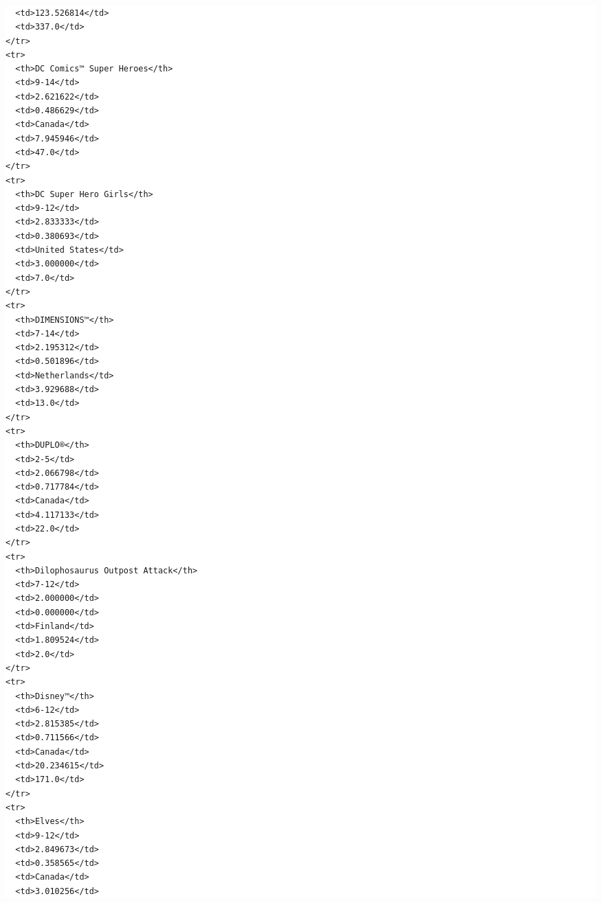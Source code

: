       <td>123.526814</td>
      <td>337.0</td>
    </tr>
    <tr>
      <th>DC Comics™ Super Heroes</th>
      <td>9-14</td>
      <td>2.621622</td>
      <td>0.486629</td>
      <td>Canada</td>
      <td>7.945946</td>
      <td>47.0</td>
    </tr>
    <tr>
      <th>DC Super Hero Girls</th>
      <td>9-12</td>
      <td>2.833333</td>
      <td>0.380693</td>
      <td>United States</td>
      <td>3.000000</td>
      <td>7.0</td>
    </tr>
    <tr>
      <th>DIMENSIONS™</th>
      <td>7-14</td>
      <td>2.195312</td>
      <td>0.501896</td>
      <td>Netherlands</td>
      <td>3.929688</td>
      <td>13.0</td>
    </tr>
    <tr>
      <th>DUPLO®</th>
      <td>2-5</td>
      <td>2.066798</td>
      <td>0.717784</td>
      <td>Canada</td>
      <td>4.117133</td>
      <td>22.0</td>
    </tr>
    <tr>
      <th>Dilophosaurus Outpost Attack</th>
      <td>7-12</td>
      <td>2.000000</td>
      <td>0.000000</td>
      <td>Finland</td>
      <td>1.809524</td>
      <td>2.0</td>
    </tr>
    <tr>
      <th>Disney™</th>
      <td>6-12</td>
      <td>2.815385</td>
      <td>0.711566</td>
      <td>Canada</td>
      <td>20.234615</td>
      <td>171.0</td>
    </tr>
    <tr>
      <th>Elves</th>
      <td>9-12</td>
      <td>2.849673</td>
      <td>0.358565</td>
      <td>Canada</td>
      <td>3.010256</td>